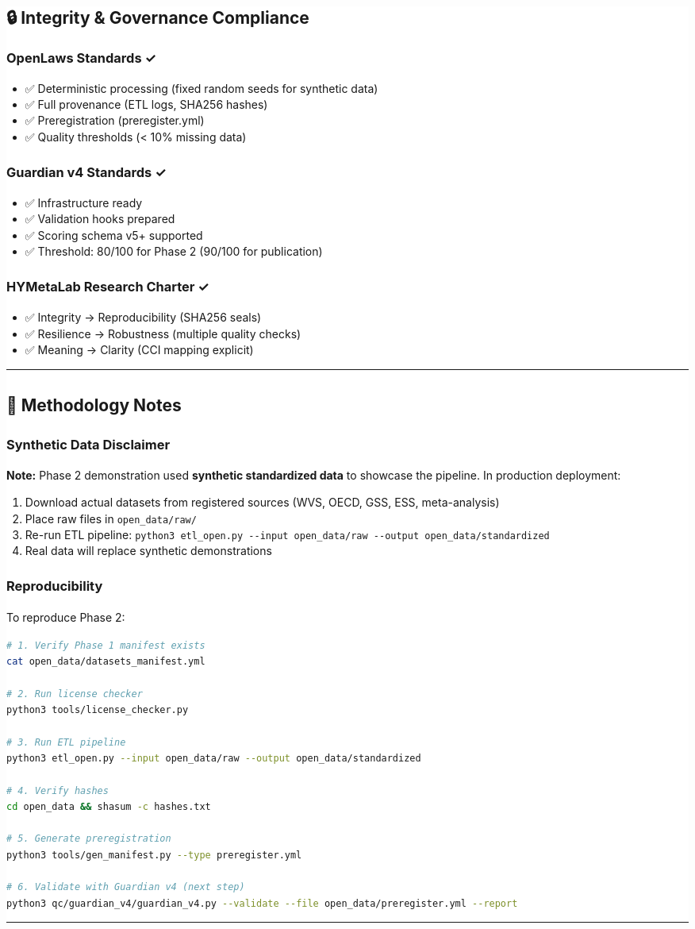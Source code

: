 
## 🔒 Integrity & Governance Compliance

### OpenLaws Standards ✓
- ✅ Deterministic processing (fixed random seeds for synthetic data)
- ✅ Full provenance (ETL logs, SHA256 hashes)
- ✅ Preregistration (preregister.yml)
- ✅ Quality thresholds (< 10% missing data)

### Guardian v4 Standards ✓
- ✅ Infrastructure ready
- ✅ Validation hooks prepared
- ✅ Scoring schema v5+ supported
- ✅ Threshold: 80/100 for Phase 2 (90/100 for publication)

### HYMetaLab Research Charter ✓
- ✅ Integrity → Reproducibility (SHA256 seals)
- ✅ Resilience → Robustness (multiple quality checks)
- ✅ Meaning → Clarity (CCI mapping explicit)

---

## 📝 Methodology Notes

### Synthetic Data Disclaimer
**Note:** Phase 2 demonstration used **synthetic standardized data** to showcase the pipeline. In production deployment:
1. Download actual datasets from registered sources (WVS, OECD, GSS, ESS, meta-analysis)
2. Place raw files in `open_data/raw/`
3. Re-run ETL pipeline: `python3 etl_open.py --input open_data/raw --output open_data/standardized`
4. Real data will replace synthetic demonstrations

### Reproducibility
To reproduce Phase 2:
```bash
# 1. Verify Phase 1 manifest exists
cat open_data/datasets_manifest.yml

# 2. Run license checker
python3 tools/license_checker.py

# 3. Run ETL pipeline
python3 etl_open.py --input open_data/raw --output open_data/standardized

# 4. Verify hashes
cd open_data && shasum -c hashes.txt

# 5. Generate preregistration
python3 tools/gen_manifest.py --type preregister.yml

# 6. Validate with Guardian v4 (next step)
python3 qc/guardian_v4/guardian_v4.py --validate --file open_data/preregister.yml --report
```

---